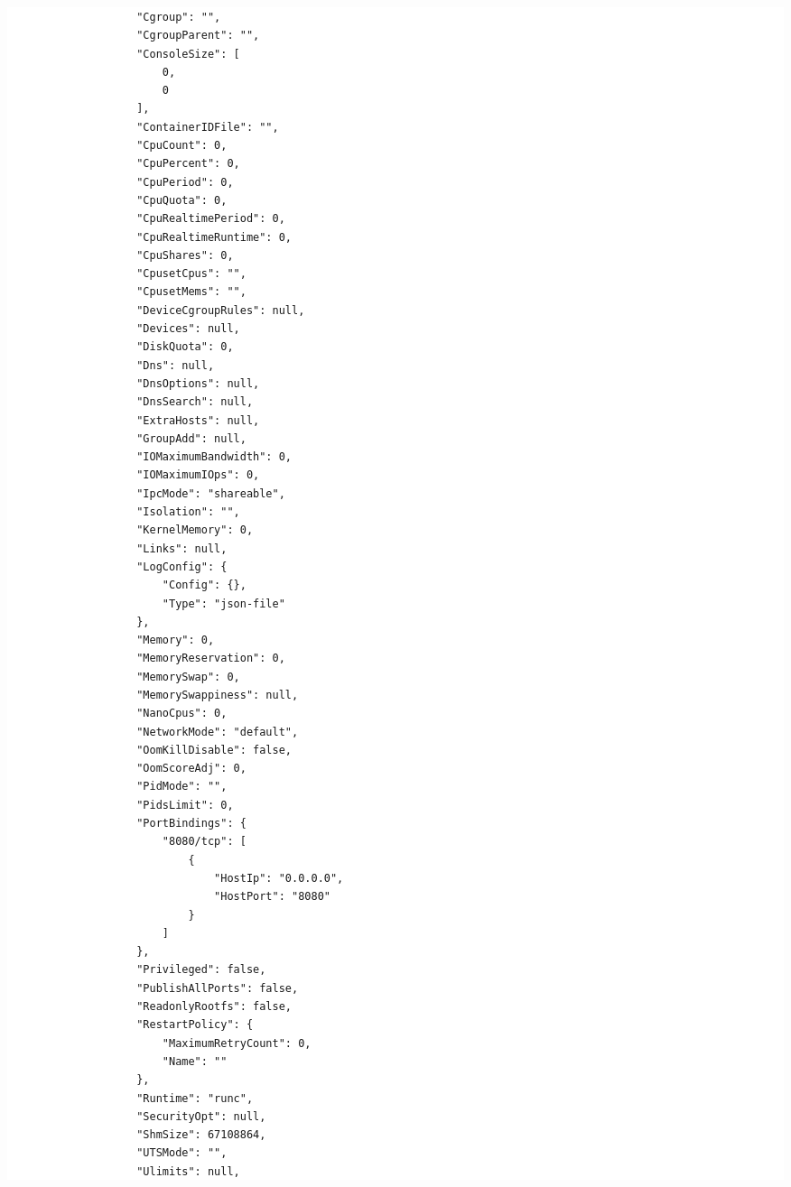 	                    "Cgroup": "",
	                    "CgroupParent": "",
	                    "ConsoleSize": [
	                        0,
	                        0
	                    ],
	                    "ContainerIDFile": "",
	                    "CpuCount": 0,
	                    "CpuPercent": 0,
	                    "CpuPeriod": 0,
	                    "CpuQuota": 0,
	                    "CpuRealtimePeriod": 0,
	                    "CpuRealtimeRuntime": 0,
	                    "CpuShares": 0,
	                    "CpusetCpus": "",
	                    "CpusetMems": "",
	                    "DeviceCgroupRules": null,
	                    "Devices": null,
	                    "DiskQuota": 0,
	                    "Dns": null,
	                    "DnsOptions": null,
	                    "DnsSearch": null,
	                    "ExtraHosts": null,
	                    "GroupAdd": null,
	                    "IOMaximumBandwidth": 0,
	                    "IOMaximumIOps": 0,
	                    "IpcMode": "shareable",
	                    "Isolation": "",
	                    "KernelMemory": 0,
	                    "Links": null,
	                    "LogConfig": {
	                        "Config": {},
	                        "Type": "json-file"
	                    },
	                    "Memory": 0,
	                    "MemoryReservation": 0,
	                    "MemorySwap": 0,
	                    "MemorySwappiness": null,
	                    "NanoCpus": 0,
	                    "NetworkMode": "default",
	                    "OomKillDisable": false,
	                    "OomScoreAdj": 0,
	                    "PidMode": "",
	                    "PidsLimit": 0,
	                    "PortBindings": {
	                        "8080/tcp": [
	                            {
	                                "HostIp": "0.0.0.0",
	                                "HostPort": "8080"
	                            }
	                        ]
	                    },
	                    "Privileged": false,
	                    "PublishAllPorts": false,
	                    "ReadonlyRootfs": false,
	                    "RestartPolicy": {
	                        "MaximumRetryCount": 0,
	                        "Name": ""
	                    },
	                    "Runtime": "runc",
	                    "SecurityOpt": null,
	                    "ShmSize": 67108864,
	                    "UTSMode": "",
	                    "Ulimits": null,